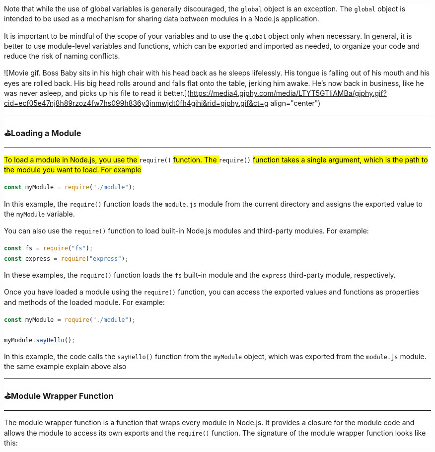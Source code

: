 Note that while the use of global variables is generally discouraged, the `global` object is an exception. The `global` object is intended to be used as a mechanism for sharing data between modules in a Node.js application.

It is important to be mindful of the scope of your variables and to use the `global` object only when necessary. In general, it is better to use module-level variables and functions, which can be exported and imported as needed, to organize your code and reduce the risk of naming conflicts.  

![Movie gif. Boss Baby sits in his high chair with his head back as he sleeps lifelessly. His tongue is falling out of his mouth and his eyes are rolled back. His big head rolls around and falls flat onto the table, jerking him awake. He’s now back in business, like he was never asleep, and picks up his file to read it better.](https://media4.giphy.com/media/LTYT5GTIiAMBa/giphy.gif?cid=ecf05e47nj8h89rzoz4fw7hs099h836y3jnmwjdt0fh4gihi&rid=giphy.gif&ct=g align="center")

---

### ⛳Loading a Module

---

  
<mark>To load a module in Node.js, you use the </mark> `require()` <mark> function. The </mark> `require()` <mark> function takes a single argument, which is the path to the module you want to load. For example</mark>

```javascript
const myModule = require("./module");
```

In this example, the `require()` function loads the `module.js` module from the current directory and assigns the exported value to the `myModule` variable.

You can also use the `require()` function to load built-in Node.js modules and third-party modules. For example:

```javascript
const fs = require("fs");
const express = require("express");
```

In these examples, the `require()` function loads the `fs` built-in module and the `express` third-party module, respectively.

Once you have loaded a module using the `require()` function, you can access the exported values and functions as properties and methods of the loaded module. For example:

```javascript
const myModule = require("./module");

myModule.sayHello();
```

In this example, the code calls the `sayHello()` function from the `myModule` object, which was exported from the `module.js` module. the same example explain above also

---

### ⛳Module Wrapper Function

---

The module wrapper function is a function that wraps every module in Node.js. It provides a closure for the module code and allows the module to access its own exports and the `require()` function. The signature of the module wrapper function looks like this:
